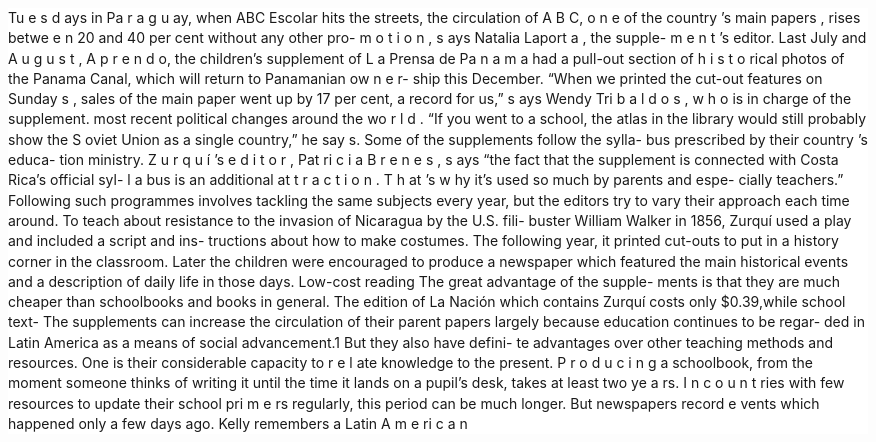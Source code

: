 Tu e s d ays in Pa r a g u ay, when ABC Escolar
hits the streets, the circulation of A B C, o n e
of the country ’s main papers , rises betwe e n
20 and 40 per cent without any other pro-
m o t i o n , s ays Natalia Laport a , the supple-
m e n t ’s editor. Last July and A u g u s t ,
A p r e n d o, the children’s supplement of L a
Prensa de Pa n a m a had a pull-out section of
h i s t o rical photos of the Panama Canal,
which will return to Panamanian ow n e r-
ship this December. “When we printed the
cut-out features on Sunday s , sales of the
main paper went up by 17 per cent, a
record for us,” s ays Wendy Tri b a l d o s , w h o
is in charge of the supplement.
most recent political changes around the
wo r l d . “If you went to a school, the atlas in
the library would still probably show the
S oviet Union as a single country,” he say s.
Some of the supplements follow the sylla-
bus prescribed by their country ’s educa-
tion ministry. Z u r q u í ’s e d i t o r , Pat ri c i a
B r e n e s , s ays “the fact that the supplement
is connected with Costa Rica’s official syl-
l a bus is an additional at t r a c t i o n . T h at ’s
w hy it’s used so much by parents and espe-
cially teachers.”
Following such programmes involves
tackling the same subjects every year, but
the editors try to vary their approach each
time around. To teach about resistance to
the invasion of Nicaragua by the U.S. fili-
buster William Walker in 1856, Zurquí
used a play and included a script and ins-
tructions about how to make costumes.
The following year, it printed cut-outs to
put in a history corner in the classroom.
Later the children were encouraged to
produce a newspaper which featured the
main historical events and a description
of daily life in those days.
Low-cost reading
The great advantage of the supple-
ments is that they are much cheaper than
schoolbooks and books in general. The
edition of La Nación which contains
Zurquí costs only $0.39,while school text-
The supplements can increase the
circulation of their parent papers largely
because education continues to be regar-
ded in Latin America as a means of social
advancement.1 But they also have defini-
te advantages over other teaching
methods and resources.
One is their considerable capacity to
r e l ate knowledge to the present. P r o d u c i n g
a schoolbook, from the moment someone
thinks of writing it until the time it lands on
a pupil’s desk, takes at least two ye a rs. I n
c o u n t ries with few resources to update their
school pri m e rs regularly, this period can be
much longer. But newspapers record
e vents which happened only a few days ago.
Kelly remembers a Latin A m e ri c a n